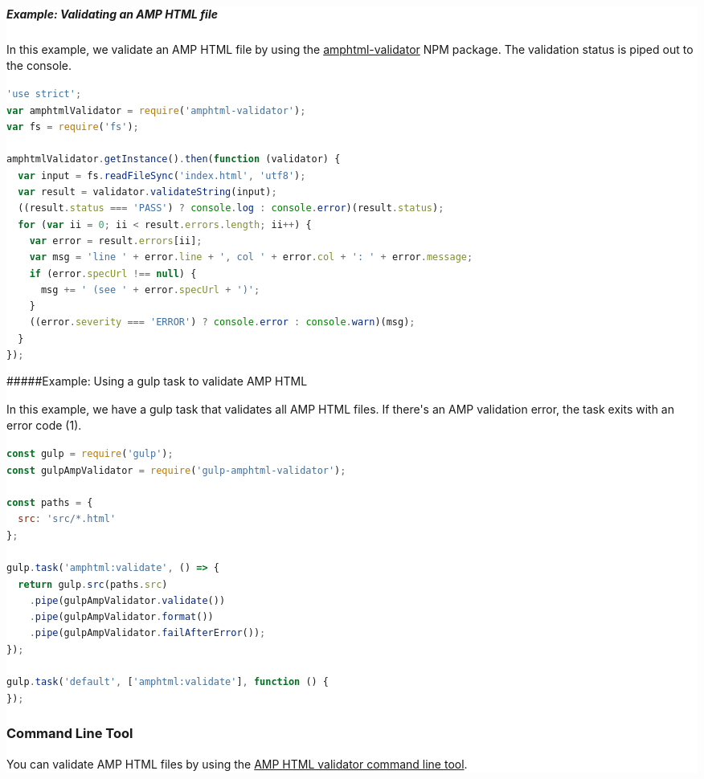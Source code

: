 
##### Example: Validating an AMP HTML file

In this example, we validate an AMP HTML file by using the [amphtml-validator](https://www.npmjs.com/package/amphtml-validator) NPM package.  The validation status is piped out to the console.

```javascript
'use strict';
var amphtmlValidator = require('amphtml-validator');
var fs = require('fs');

amphtmlValidator.getInstance().then(function (validator) {
  var input = fs.readFileSync('index.html', 'utf8');
  var result = validator.validateString(input);
  ((result.status === 'PASS') ? console.log : console.error)(result.status);
  for (var ii = 0; ii < result.errors.length; ii++) {
    var error = result.errors[ii];
    var msg = 'line ' + error.line + ', col ' + error.col + ': ' + error.message;
    if (error.specUrl !== null) {
      msg += ' (see ' + error.specUrl + ')';
    }
    ((error.severity === 'ERROR') ? console.error : console.warn)(msg);
  }
});
```

#####Example: Using a gulp task to validate AMP HTML

In this example, we have a gulp task that validates all AMP HTML files.  If there's an AMP validation error, the task exits with an error code (1).

```javascript
const gulp = require('gulp');
const gulpAmpValidator = require('gulp-amphtml-validator');

const paths = {
  src: 'src/*.html'
};

gulp.task('amphtml:validate', () => {
  return gulp.src(paths.src)
    .pipe(gulpAmpValidator.validate())
    .pipe(gulpAmpValidator.format())
    .pipe(gulpAmpValidator.failAfterError());
});

gulp.task('default', ['amphtml:validate'], function () {
});
```

### Command Line Tool

You can validate AMP HTML files by using the [AMP HTML validator command line tool](https://www.npmjs.com/package/amphtml-validator).
